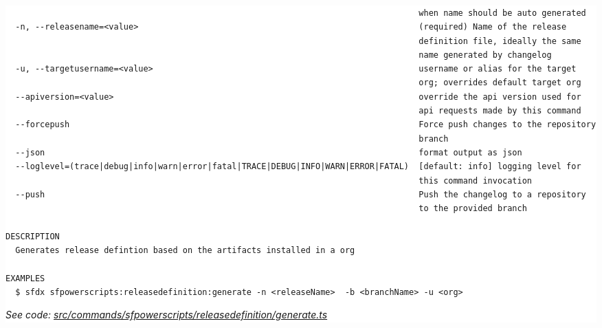 ```
                                                                                    when name should be auto generated
  -n, --releasename=<value>                                                         (required) Name of the release
                                                                                    definition file, ideally the same
                                                                                    name generated by changelog
  -u, --targetusername=<value>                                                      username or alias for the target
                                                                                    org; overrides default target org
  --apiversion=<value>                                                              override the api version used for
                                                                                    api requests made by this command
  --forcepush                                                                       Force push changes to the repository
                                                                                    branch
  --json                                                                            format output as json
  --loglevel=(trace|debug|info|warn|error|fatal|TRACE|DEBUG|INFO|WARN|ERROR|FATAL)  [default: info] logging level for
                                                                                    this command invocation
  --push                                                                            Push the changelog to a repository
                                                                                    to the provided branch

DESCRIPTION
  Generates release defintion based on the artifacts installed in a org

EXAMPLES
  $ sfdx sfpowerscripts:releasedefinition:generate -n <releaseName>  -b <branchName> -u <org>
```

_See code:_ [_src/commands/sfpowerscripts/releasedefinition/generate.ts_](https://github.com/dxatscale/sfpowerscripts/blob/v15.6.0/src/commands/sfpowerscripts/releasedefinition/generate.ts)
